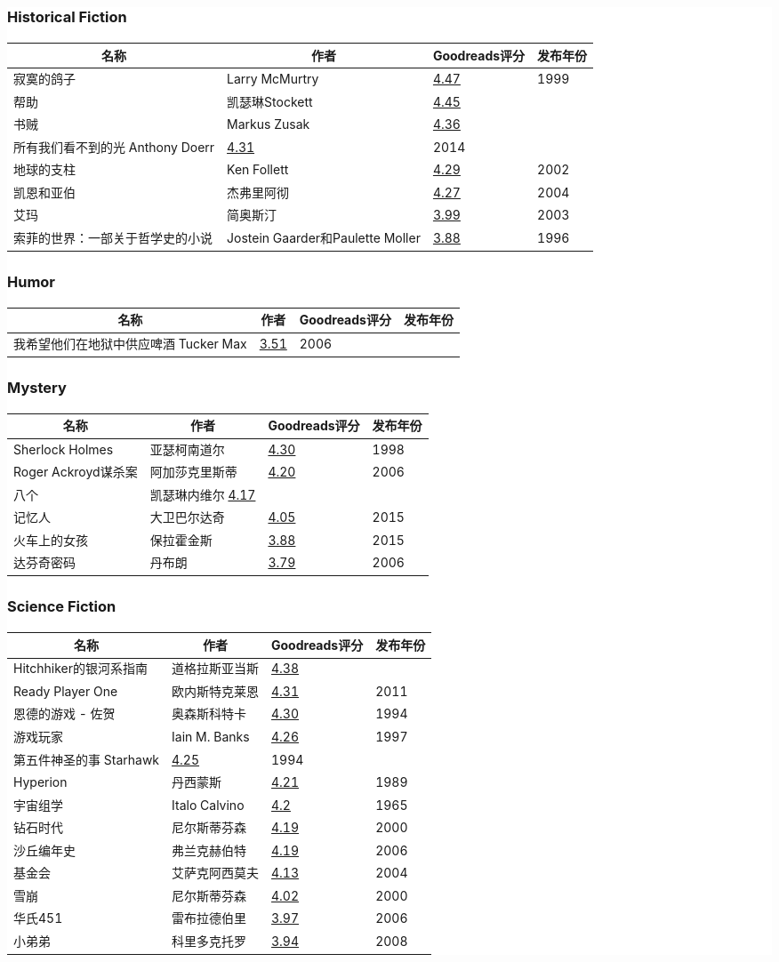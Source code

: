 ### Historical Fiction
 |  名称|  作者|  Goodreads评分|  发布年份|  
|------|--------|------------------|----------------|  
 |  寂寞的鸽子|  Larry McMurtry | [4.47](https://www.goodreads.com/book/show/256008.Lonesome_Dove) | 1999 |  
 |  帮助|  凯瑟琳Stockett | [4.45](https://www.goodreads.com/book/show/4667024-the-help) |  |  
 |  书贼|  Markus Zusak | [4.36](https://www.goodreads.com/book/show/19063.The_Book_Thief) |  |  
 |  所有我们看不到的光  Anthony Doerr | [4.31](https://www.goodreads.com/book/show/18143977-all-the-light-we-cannot-see) | 2014 |  
 |  地球的支柱|  Ken Follett | [4.29](https://www.goodreads.com/book/show/5043.The_Pillars_of_the_Earth?from_search=true) | 2002 |  
 |  凯恩和亚伯|  杰弗里阿彻| [4.27](http://www.goodreads.com/book/show/78983.Kane_and_Abel) | 2004 |  
 |  艾玛|  简奥斯汀| [3.99](https://www.goodreads.com/book/show/6969.Emma) | 2003 |  
 |  索菲的世界：一部关于哲学史的小说|  Jostein Gaarder和Paulette Moller | [3.88](https://www.goodreads.com/book/show/10959.Sophie_s_World) | 1996 |  

### Humor
 |  名称|  作者|  Goodreads评分|  发布年份|  
|------|--------|------------------|----------------|  
 |  我希望他们在地狱中供应啤酒  Tucker Max | [3.51](https://www.goodreads.com/book/show/9010.I_Hope_They_Serve_Beer_in_Hell) | 2006 |  

### Mystery
 |  名称|  作者|  Goodreads评分|  发布年份|  
|------|--------|------------------|----------------|  
 |  Sherlock Holmes |  亚瑟柯南道尔| [4.30](https://www.goodreads.com/series/49996-sherlock-holmes) | 1998 |  
 |  Roger Ackroyd谋杀案|  阿加莎克里斯蒂| [4.20](http://www.goodreads.com/book/show/16328.The_Murder_of_Roger_Ackroyd) | 2006 |  
 |  八个|  凯瑟琳内维尔 [4.17](https://www.goodreads.com/book/show/113310.The_Eight) |  |  
 |  记忆人|  大卫巴尔达奇| [4.05](https://www.goodreads.com/book/show/23153154-memory-man) | 2015 |  
 |  火车上的女孩|  保拉霍金斯| [3.88](https://www.goodreads.com/book/show/22557272-the-girl-on-the-train) | 2015 |  
 |  达芬奇密码|  丹布朗| [3.79](http://www.goodreads.com/book/show/968.The_Da_Vinci_Code) | 2006 |  

### Science Fiction
 |  名称|  作者|  Goodreads评分|  发布年份|  
|------|--------|------------------|----------------|  
 |  Hitchhiker的银河系指南|  道格拉斯亚当斯| [4.38](http://www.goodreads.com/book/show/11.The_Hitchhiker_s_Guide_to_the_Galaxy) ||
 |  Ready Player One |  欧内斯特克莱恩| [4.31](https://www.goodreads.com/book/show/9969571-ready-player-one) | 2011 |
 |  恩德的游戏 - 佐贺|  奥森斯科特卡| [4.30](https://www.goodreads.com/search?utf8=%E2%9C%93&q=ender%27s+saga&search_type=books&search%5Bfield%5D=on) | 1994 |  
 |  游戏玩家|  Iain M. Banks | [4.26](https://www.goodreads.com/book/show/18630.The_Player_of_Games) | 1997 |  
 |  第五件神圣的事  Starhawk | [4.25](https://www.goodreads.com/book/show/80689.The_Fifth_Sacred_Thing) | 1994 |
 |  Hyperion |  丹西蒙斯| [4.21](https://www.goodreads.com/book/show/77566.Hyperion) | 1989 |  
 |  宇宙组学|  Italo Calvino | [4.2](https://www.goodreads.com/book/show/59780.Cosmicomics) | 1965 |
 |  钻石时代|  尼尔斯蒂芬森| [4.19](http://www.goodreads.com/book/show/827.The_Diamond_Age) | 2000 |  
 |  沙丘编年史|  弗兰克赫伯特| [4.19](https://www.goodreads.com/search?q=dune) | 2006 |  
 |  基金会|  艾萨克阿西莫夫| [4.13](https://www.goodreads.com/book/show/29579.Foundation) | 2004 |  
 |  雪崩|  尼尔斯蒂芬森| [4.02](https://www.goodreads.com/book/show/830.Snow_Crash) | 2000 |  
 |  华氏451 |  雷布拉德伯里| [3.97](https://www.goodreads.com/book/show/17470674-fahrenheit-451) | 2006 |  
 |  小弟弟|  科里多克托罗| [3.94](https://www.goodreads.com/book/show/954674.Little_Brother) | 2008 |